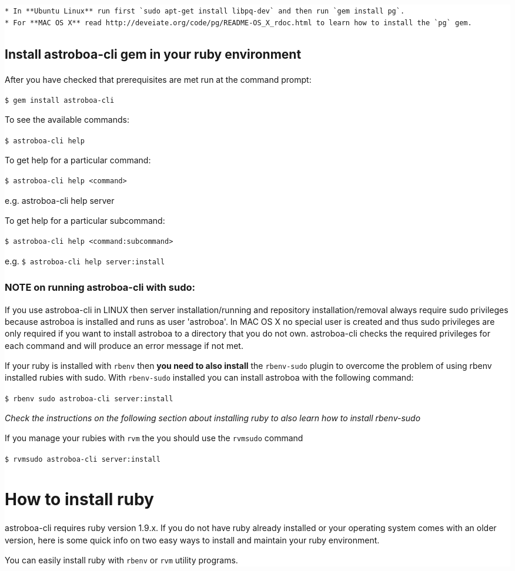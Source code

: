 	* In **Ubuntu Linux** run first `sudo apt-get install libpq-dev` and then run `gem install pg`.
	* For **MAC OS X** read http://deveiate.org/code/pg/README-OS_X_rdoc.html to learn how to install the `pg` gem.


## Install astroboa-cli gem in your ruby environment

After you have checked that prerequisites are met run at the command prompt:

	$ gem install astroboa-cli
 
To see the available commands:

	$ astroboa-cli help

To get help for a particular command:

	$ astroboa-cli help <command>

e.g. astroboa-cli help server

To get help for a particular subcommand:

	$ astroboa-cli help <command:subcommand>

e.g.  `$ astroboa-cli help server:install`


### NOTE on running astroboa-cli with sudo:
If you use astroboa-cli in LINUX then server installation/running and repository installation/removal always require sudo privileges because astroboa is installed and runs as user 'astroboa'.
In MAC OS X no special user is created and thus sudo privileges are only required if you want to install astroboa to a directory that you do not own.
astroboa-cli checks the required privileges for each command and will produce an error message if not met. 

If your ruby is installed with `rbenv` then **you need to also install** the `rbenv-sudo` plugin to overcome the problem of using rbenv installed rubies with sudo.
With `rbenv-sudo` installed you can install astroboa with the following command:

	$ rbenv sudo astroboa-cli server:install

*Check the instructions on the following section about installing ruby to also learn how to install rbenv-sudo*

If you manage your rubies with `rvm` the you should use the `rvmsudo` command

	$ rvmsudo astroboa-cli server:install



# How to install ruby

astroboa-cli requires ruby version 1.9.x.
If you do not have ruby already installed or your operating system comes with an older version, here is some quick info on two easy ways to install and maintain your ruby environment.

You can easily install ruby with `rbenv` or `rvm` utility programs.
